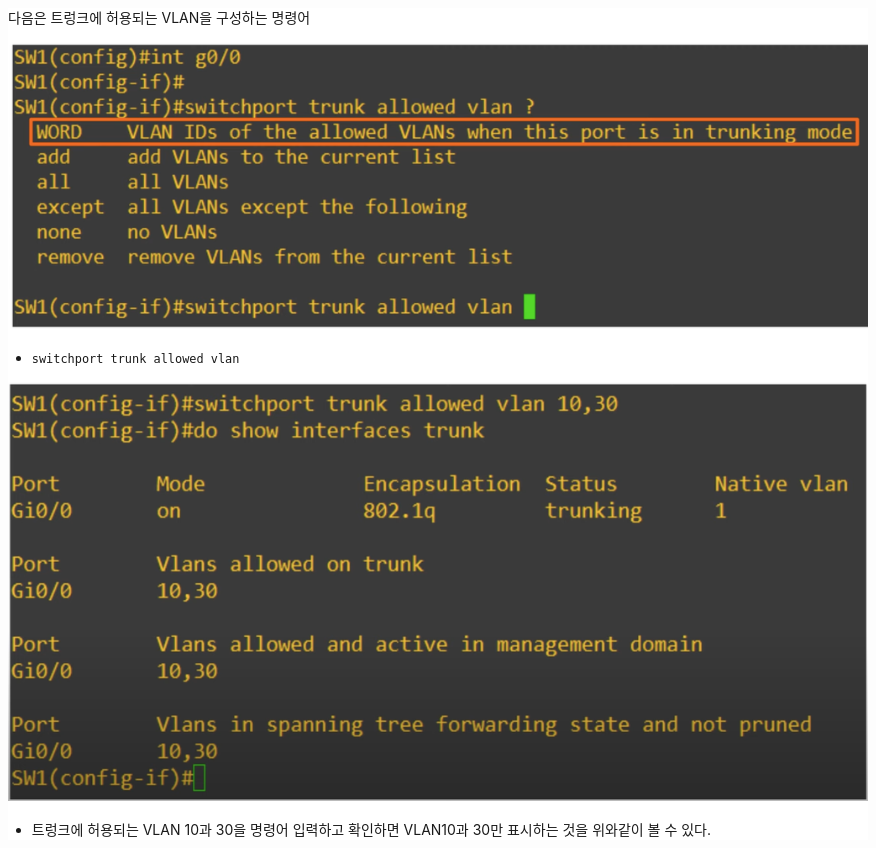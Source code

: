 다음은 트렁크에 허용되는 VLAN을 구성하는 명령어 

![Untitled](img/Day17/Untitled%2017.png)

- `switchport trunk allowed vlan`

![Untitled](img/Day17/Untitled%2018.png)

- 트렁크에 허용되는 VLAN 10과 30을 명령어 입력하고 확인하면 VLAN10과 30만 표시하는 것을 위와같이 볼 수 있다.
